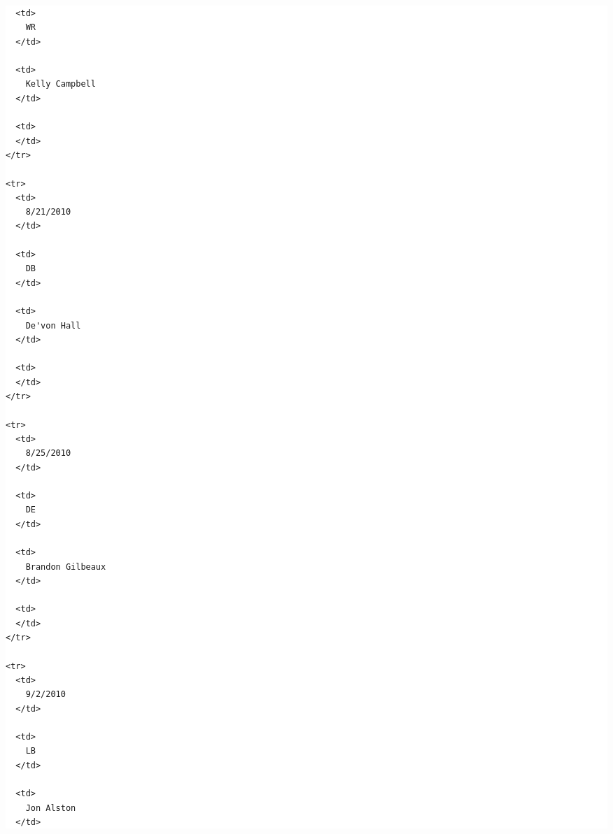       <td>
        WR
      </td>

      <td>
        Kelly Campbell
      </td>

      <td>
      </td>
    </tr>

    <tr>
      <td>
        8/21/2010
      </td>

      <td>
        DB
      </td>

      <td>
        De'von Hall
      </td>

      <td>
      </td>
    </tr>

    <tr>
      <td>
        8/25/2010
      </td>

      <td>
        DE
      </td>

      <td>
        Brandon Gilbeaux
      </td>

      <td>
      </td>
    </tr>

    <tr>
      <td>
        9/2/2010
      </td>

      <td>
        LB
      </td>

      <td>
        Jon Alston
      </td>
